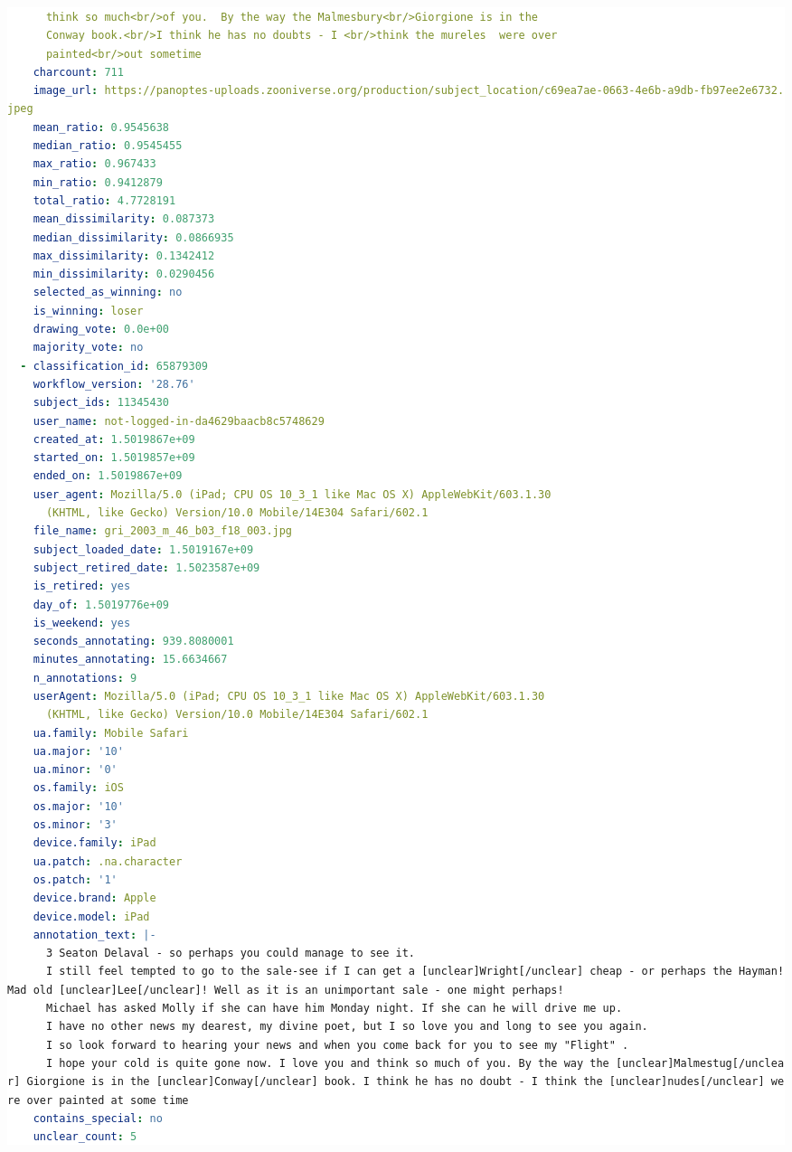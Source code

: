 ```yaml
      think so much<br/>of you.  By the way the Malmesbury<br/>Giorgione is in the
      Conway book.<br/>I think he has no doubts - I <br/>think the mureles  were over
      painted<br/>out sometime
    charcount: 711
    image_url: https://panoptes-uploads.zooniverse.org/production/subject_location/c69ea7ae-0663-4e6b-a9db-fb97ee2e6732.jpeg
    mean_ratio: 0.9545638
    median_ratio: 0.9545455
    max_ratio: 0.967433
    min_ratio: 0.9412879
    total_ratio: 4.7728191
    mean_dissimilarity: 0.087373
    median_dissimilarity: 0.0866935
    max_dissimilarity: 0.1342412
    min_dissimilarity: 0.0290456
    selected_as_winning: no
    is_winning: loser
    drawing_vote: 0.0e+00
    majority_vote: no
  - classification_id: 65879309
    workflow_version: '28.76'
    subject_ids: 11345430
    user_name: not-logged-in-da4629baacb8c5748629
    created_at: 1.5019867e+09
    started_on: 1.5019857e+09
    ended_on: 1.5019867e+09
    user_agent: Mozilla/5.0 (iPad; CPU OS 10_3_1 like Mac OS X) AppleWebKit/603.1.30
      (KHTML, like Gecko) Version/10.0 Mobile/14E304 Safari/602.1
    file_name: gri_2003_m_46_b03_f18_003.jpg
    subject_loaded_date: 1.5019167e+09
    subject_retired_date: 1.5023587e+09
    is_retired: yes
    day_of: 1.5019776e+09
    is_weekend: yes
    seconds_annotating: 939.8080001
    minutes_annotating: 15.6634667
    n_annotations: 9
    userAgent: Mozilla/5.0 (iPad; CPU OS 10_3_1 like Mac OS X) AppleWebKit/603.1.30
      (KHTML, like Gecko) Version/10.0 Mobile/14E304 Safari/602.1
    ua.family: Mobile Safari
    ua.major: '10'
    ua.minor: '0'
    os.family: iOS
    os.major: '10'
    os.minor: '3'
    device.family: iPad
    ua.patch: .na.character
    os.patch: '1'
    device.brand: Apple
    device.model: iPad
    annotation_text: |-
      3 Seaton Delaval - so perhaps you could manage to see it.
      I still feel tempted to go to the sale-see if I can get a [unclear]Wright[/unclear] cheap - or perhaps the Hayman! Mad old [unclear]Lee[/unclear]! Well as it is an unimportant sale - one might perhaps!
      Michael has asked Molly if she can have him Monday night. If she can he will drive me up.
      I have no other news my dearest, my divine poet, but I so love you and long to see you again.
      I so look forward to hearing your news and when you come back for you to see my "Flight" .
      I hope your cold is quite gone now. I love you and think so much of you. By the way the [unclear]Malmestug[/unclear] Giorgione is in the [unclear]Conway[/unclear] book. I think he has no doubt - I think the [unclear]nudes[/unclear] were over painted at some time
    contains_special: no
    unclear_count: 5
```